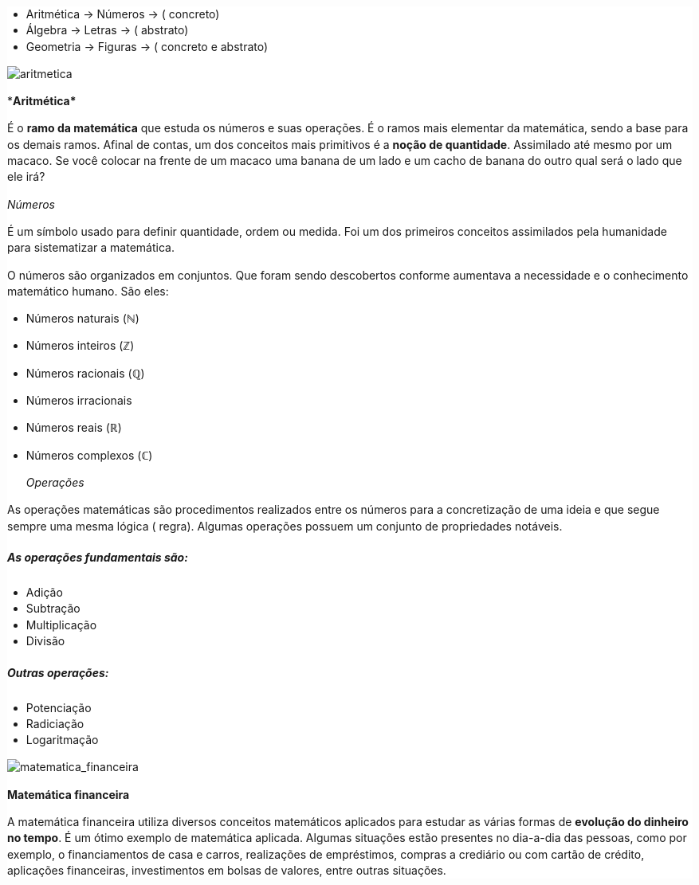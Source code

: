 - Aritmética ->  Números -> ( concreto)
- Álgebra -> Letras -> ( abstrato)
- Geometria -> Figuras -> ( concreto e abstrato)

![aritmetica](https://static.planejativo.com/uploads/novas/248535e19ced0fd1b39d2a8e7d8a4872.jpg)

***Aritmética\***

É o **ramo da matemática** que estuda os números e suas operações. É o ramos mais elementar da matemática, sendo a base para os demais ramos. Afinal de contas, um dos conceitos mais primitivos é a **noção de quantidade**. Assimilado até mesmo por um macaco. Se você colocar na frente de um macaco uma banana de um lado e um cacho de banana do outro qual será o lado que ele irá?

  *Números*

É um símbolo usado para definir quantidade, ordem ou medida. Foi um dos primeiros conceitos assimilados pela humanidade para sistematizar a matemática.

O números são organizados em conjuntos. Que foram sendo descobertos conforme aumentava a necessidade e o conhecimento matemático humano. São eles:

- Números naturais (ℕ)
- Números inteiros (ℤ)
- Números racionais (ℚ)
- Números irracionais
- Números reais (ℝ)
- Números complexos (ℂ)

  *Operações*

As operações matemáticas são procedimentos realizados entre os números para a concretização de uma ideia e que segue sempre uma mesma lógica ( regra). Algumas operações possuem um conjunto de propriedades notáveis.

#####   As operações fundamentais são:

- Adição
- Subtração
- Multiplicação
- Divisão

#####   Outras operações:

- Potenciação
- Radiciação
- Logaritmação

![matematica_financeira](https://static.planejativo.com/uploads/novas/5a4b874b51272dae43de055fe9ebd437.jpg)

**Matemática financeira**

A matemática financeira utiliza diversos conceitos matemáticos aplicados para estudar as várias formas de **evolução do dinheiro no tempo**. É um ótimo exemplo de matemática aplicada. Algumas situações estão presentes no dia-a-dia das pessoas, como por exemplo, o financiamentos de casa e carros, realizações de empréstimos, compras a crediário ou com cartão de crédito, aplicações financeiras, investimentos em bolsas de valores, entre outras situações.
